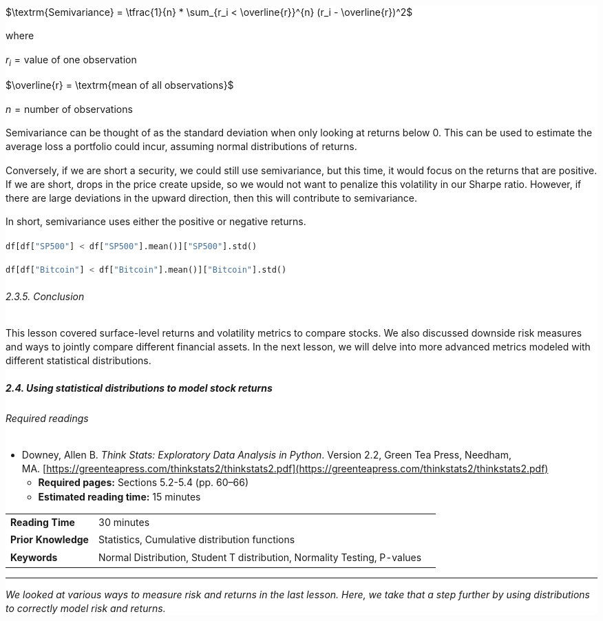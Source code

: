 $\textrm{Semivariance} = \tfrac{1}{n} * \sum_{r_i < \overline{r}}^{n} (r_i - \overline{r})^2$

where

$r_i = \textrm{value of one observation}$

$\overline{r} = \textrm{mean of all observations}$

$n = \textrm{number of observations}$

Semivariance can be thought of as the standard deviation when only looking at returns below 0. This can be used to estimate the average loss a portfolio could incur, assuming normal distributions of returns.  

Conversely, if we are short a security, we could still use semivariance, but this time, it would focus on the returns that are positive. If we are short, drops in the price create upside, so we would not want to penalize this volatility in our Sharpe ratio. However, if there are large deviations in the upward direction, then this will contribute to semivariance.

In short, semivariance uses either the positive or negative returns.


```python
df[df["SP500"] < df["SP500"].mean()]["SP500"].std()
```

```python
df[df["Bitcoin"] < df["Bitcoin"].mean()]["Bitcoin"].std()
```

###### 2.3.5. Conclusion

This lesson covered surface-level returns and volatility metrics to compare stocks. We also discussed downside risk measures and ways to jointly compare different financial assets. In the next lesson, we will delve into more advanced metrics modeled with different statistical distributions.


##### 2.4. Using statistical distributions to model stock returns
###### Required readings
-  Downey, Allen B. _Think Stats: Exploratory Data Analysis in Python_. Version 2.2, Green Tea Press, Needham, MA. [https://greenteapress.com/thinkstats2/thinkstats2.pdf](https://greenteapress.com/thinkstats2/thinkstats2.pdf)
    -   **Required pages:** Sections 5.2-5.4 (pp. 60–66)
    -   **Estimated reading time:** 15 minutes

|                     |                                                                          |     |
|:------------------- |:------------------------------------------------------------------------ | --- |
| **Reading Time**    | 30 minutes                                                               |     | 
| **Prior Knowledge** | Statistics, Cumulative distribution functions                            |     |
| **Keywords**        | Normal Distribution, Student T distribution, Normality Testing, P-values |     |

---


*We looked at various ways to measure risk and returns in the last lesson. Here, we take that a step further by using distributions to correctly model risk and returns.*

